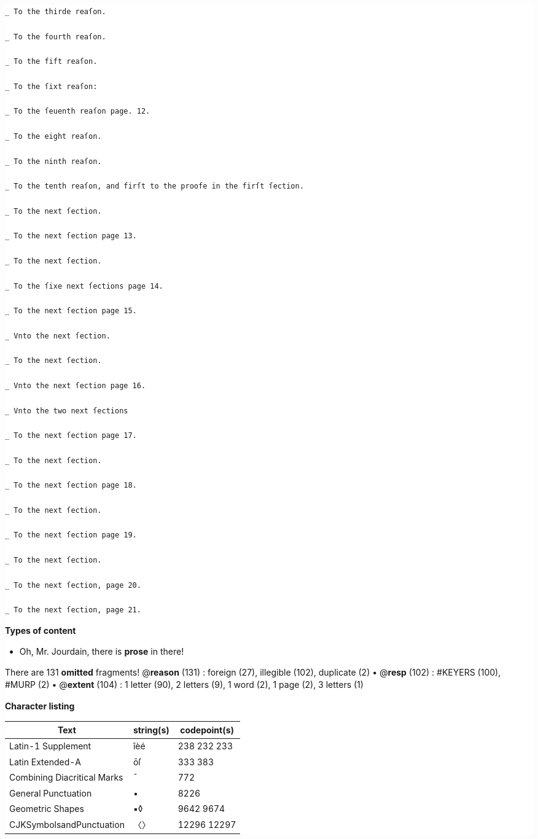     _ To the thirde reaſon.

    _ To the fourth reaſon.

    _ To the fift reaſon.

    _ To the ſixt reaſon:

    _ To the ſeuenth reaſon page. 12.

    _ To the eight reaſon.

    _ To the ninth reaſon.

    _ To the tenth reaſon, and firſt to the proofe in the firſt ſection.

    _ To the next ſection.

    _ To the next ſection page 13.

    _ To the next ſection.

    _ To the ſixe next ſections page 14.

    _ To the next ſection page 15.

    _ Vnto the next ſection.

    _ To the next ſection.

    _ Vnto the next ſection page 16.

    _ Vnto the two next ſections

    _ To the next ſection page 17.

    _ To the next ſection.

    _ To the next ſection page 18.

    _ To the next ſection.

    _ To the next ſection page 19.

    _ To the next ſection.

    _ To the next ſection, page 20.

    _ To the next ſection, page 21.

**Types of content**

  * Oh, Mr. Jourdain, there is **prose** in there!

There are 131 **omitted** fragments! 
 @__reason__ (131) : foreign (27), illegible (102), duplicate (2)  •  @__resp__ (102) : #KEYERS (100), #MURP (2)  •  @__extent__ (104) : 1 letter (90), 2 letters (9), 1 word (2), 1 page (2), 3 letters (1)

**Character listing**


|Text|string(s)|codepoint(s)|
|---|---|---|
|Latin-1 Supplement|îèé|238 232 233|
|Latin Extended-A|ōſ|333 383|
|Combining             Diacritical Marks|̄|772|
|General Punctuation|•|8226|
|Geometric Shapes|▪◊|9642 9674|
|CJKSymbolsandPunctuation|〈〉|12296 12297|
